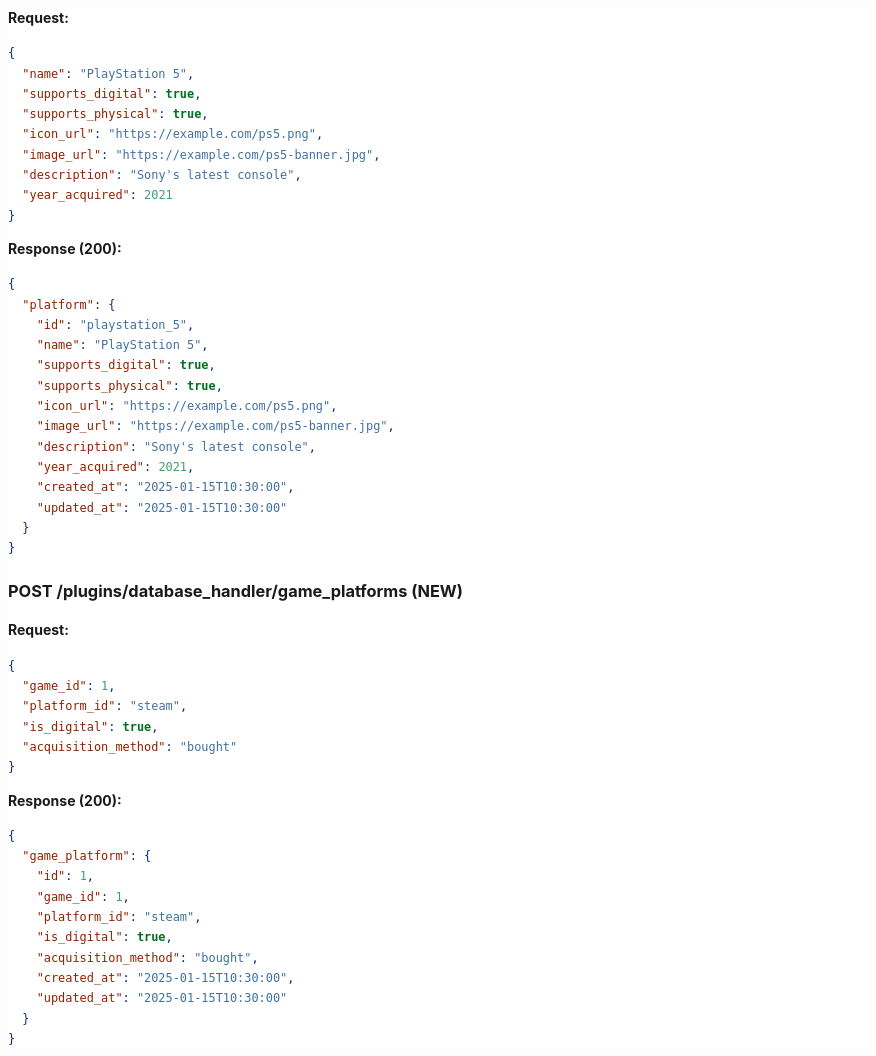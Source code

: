 **Request:**
```json
{
  "name": "PlayStation 5",
  "supports_digital": true,
  "supports_physical": true,
  "icon_url": "https://example.com/ps5.png",
  "image_url": "https://example.com/ps5-banner.jpg",
  "description": "Sony's latest console",
  "year_acquired": 2021
}
```

**Response (200):**
```json
{
  "platform": {
    "id": "playstation_5",
    "name": "PlayStation 5",
    "supports_digital": true,
    "supports_physical": true,
    "icon_url": "https://example.com/ps5.png",
    "image_url": "https://example.com/ps5-banner.jpg",
    "description": "Sony's latest console",
    "year_acquired": 2021,
    "created_at": "2025-01-15T10:30:00",
    "updated_at": "2025-01-15T10:30:00"
  }
}
```

### POST /plugins/database_handler/game_platforms (NEW)

**Request:**
```json
{
  "game_id": 1,
  "platform_id": "steam",
  "is_digital": true,
  "acquisition_method": "bought"
}
```

**Response (200):**
```json
{
  "game_platform": {
    "id": 1,
    "game_id": 1,
    "platform_id": "steam",
    "is_digital": true,
    "acquisition_method": "bought",
    "created_at": "2025-01-15T10:30:00",
    "updated_at": "2025-01-15T10:30:00"
  }
}
```
